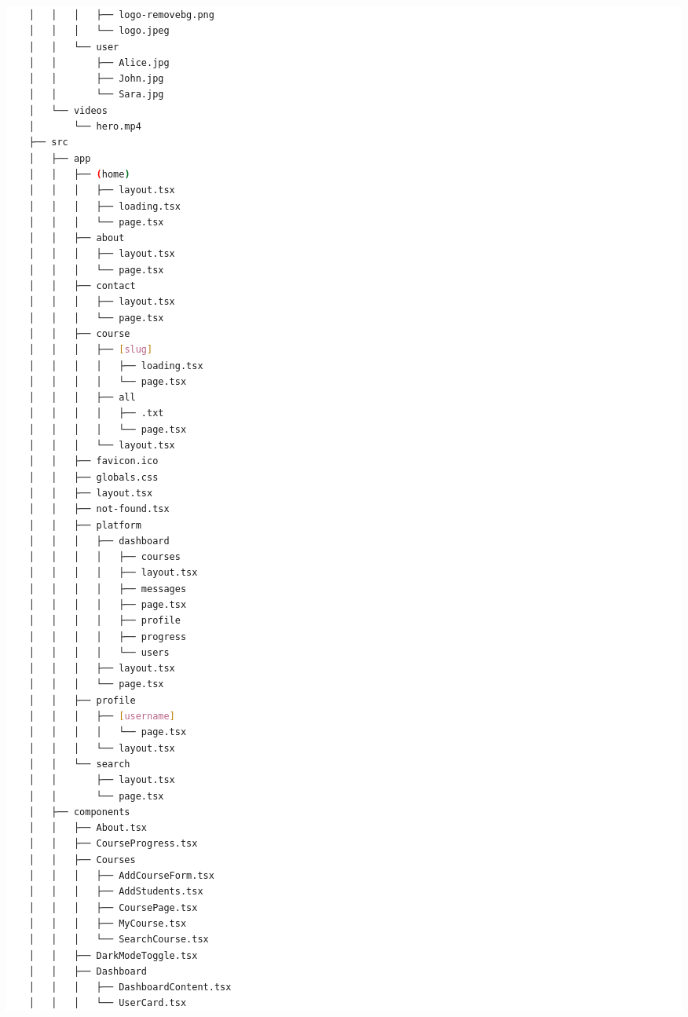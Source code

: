 ```sh
    │   │   │   ├── logo-removebg.png
    │   │   │   └── logo.jpeg
    │   │   └── user
    │   │       ├── Alice.jpg
    │   │       ├── John.jpg
    │   │       └── Sara.jpg
    │   └── videos
    │       └── hero.mp4
    ├── src
    │   ├── app
    │   │   ├── (home)
    │   │   │   ├── layout.tsx
    │   │   │   ├── loading.tsx
    │   │   │   └── page.tsx
    │   │   ├── about
    │   │   │   ├── layout.tsx
    │   │   │   └── page.tsx
    │   │   ├── contact
    │   │   │   ├── layout.tsx
    │   │   │   └── page.tsx
    │   │   ├── course
    │   │   │   ├── [slug]
    │   │   │   │   ├── loading.tsx
    │   │   │   │   └── page.tsx
    │   │   │   ├── all
    │   │   │   │   ├── .txt
    │   │   │   │   └── page.tsx
    │   │   │   └── layout.tsx
    │   │   ├── favicon.ico
    │   │   ├── globals.css
    │   │   ├── layout.tsx
    │   │   ├── not-found.tsx
    │   │   ├── platform
    │   │   │   ├── dashboard
    │   │   │   │   ├── courses
    │   │   │   │   ├── layout.tsx
    │   │   │   │   ├── messages
    │   │   │   │   ├── page.tsx
    │   │   │   │   ├── profile
    │   │   │   │   ├── progress
    │   │   │   │   └── users
    │   │   │   ├── layout.tsx
    │   │   │   └── page.tsx
    │   │   ├── profile
    │   │   │   ├── [username]
    │   │   │   │   └── page.tsx
    │   │   │   └── layout.tsx
    │   │   └── search
    │   │       ├── layout.tsx
    │   │       └── page.tsx
    │   ├── components
    │   │   ├── About.tsx
    │   │   ├── CourseProgress.tsx
    │   │   ├── Courses
    │   │   │   ├── AddCourseForm.tsx
    │   │   │   ├── AddStudents.tsx
    │   │   │   ├── CoursePage.tsx
    │   │   │   ├── MyCourse.tsx
    │   │   │   └── SearchCourse.tsx
    │   │   ├── DarkModeToggle.tsx
    │   │   ├── Dashboard
    │   │   │   ├── DashboardContent.tsx
    │   │   │   └── UserCard.tsx
```